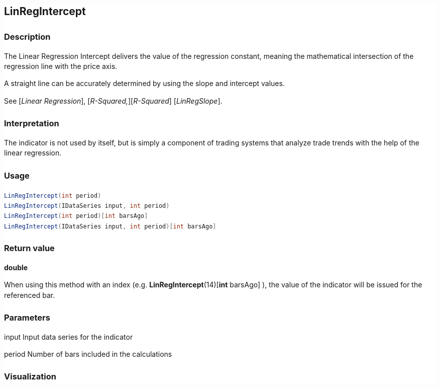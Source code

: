 ## LinRegIntercept

### Description

The Linear Regression Intercept delivers the value of the regression constant, meaning the mathematical intersection of the regression line with the price axis.

A straight line can be accurately determined by using the slope and intercept values.

See \[_Linear Regression_\], \[_R-Squared,_\]\[_R-Squared_\] \[_LinRegSlope_\].

### Interpretation

The indicator is not used by itself, but is simply a component of trading systems that analyze trade trends with the help of the linear regression.

### Usage

```csharp
LinRegIntercept(int period)
LinRegIntercept(IDataSeries input, int period)
LinRegIntercept(int period)[int barsAgo]
LinRegIntercept(IDataSeries input, int period)[int barsAgo]
```

### Return value

**double**

When using this method with an index \(e.g. **LinRegIntercept**\(14\)\[**int** barsAgo\] \), the value of the indicator will be issued for the referenced bar.

### Parameters

input Input data series for the indicator

period Number of bars included in the calculations

### Visualization
